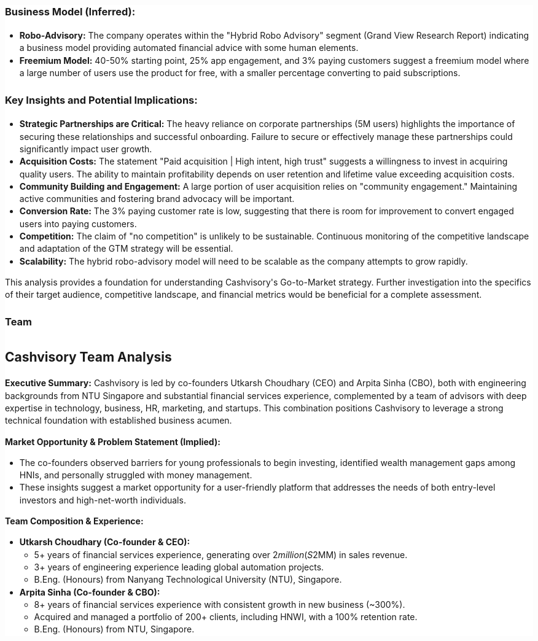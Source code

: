 ### Business Model (Inferred):
*   **Robo-Advisory:** The company operates within the "Hybrid Robo Advisory" segment (Grand View Research Report) indicating a business model providing automated financial advice with some human elements.
*   **Freemium Model:** 40-50% starting point, 25% app engagement, and 3% paying customers suggest a freemium model where a large number of users use the product for free, with a smaller percentage converting to paid subscriptions.

### Key Insights and Potential Implications:
*   **Strategic Partnerships are Critical:** The heavy reliance on corporate partnerships (5M users) highlights the importance of securing these relationships and successful onboarding. Failure to secure or effectively manage these partnerships could significantly impact user growth.
*   **Acquisition Costs:** The statement "Paid acquisition | High intent, high trust" suggests a willingness to invest in acquiring quality users. The ability to maintain profitability depends on user retention and lifetime value exceeding acquisition costs.
*   **Community Building and Engagement:** A large portion of user acquisition relies on "community engagement." Maintaining active communities and fostering brand advocacy will be important.
*   **Conversion Rate:** The 3% paying customer rate is low, suggesting that there is room for improvement to convert engaged users into paying customers.
*   **Competition:** The claim of "no competition" is unlikely to be sustainable. Continuous monitoring of the competitive landscape and adaptation of the GTM strategy will be essential.
*   **Scalability:** The hybrid robo-advisory model will need to be scalable as the company attempts to grow rapidly.

This analysis provides a foundation for understanding Cashvisory's Go-to-Market strategy. Further investigation into the specifics of their target audience, competitive landscape, and financial metrics would be beneficial for a complete assessment.


### Team

## Cashvisory Team Analysis

**Executive Summary:** Cashvisory is led by co-founders Utkarsh Choudhary (CEO) and Arpita Sinha (CBO), both with engineering backgrounds from NTU Singapore and substantial financial services experience, complemented by a team of advisors with deep expertise in technology, business, HR, marketing, and startups. This combination positions Cashvisory to leverage a strong technical foundation with established business acumen.

**Market Opportunity & Problem Statement (Implied):**

*   The co-founders observed barriers for young professionals to begin investing, identified wealth management gaps among HNIs, and personally struggled with money management.
*   These insights suggest a market opportunity for a user-friendly platform that addresses the needs of both entry-level investors and high-net-worth individuals.

**Team Composition & Experience:**

*   **Utkarsh Choudhary (Co-founder & CEO):**
    *   5+ years of financial services experience, generating over $2 million (S$2MM) in sales revenue.
    *   3+ years of engineering experience leading global automation projects.
    *   B.Eng. (Honours) from Nanyang Technological University (NTU), Singapore.
*   **Arpita Sinha (Co-founder & CBO):**
    *   8+ years of financial services experience with consistent growth in new business (~300%).
    *   Acquired and managed a portfolio of 200+ clients, including HNWI, with a 100% retention rate.
    *   B.Eng. (Honours) from NTU, Singapore.
